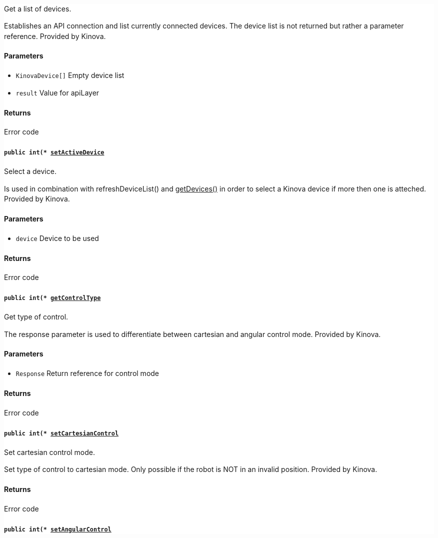 Get a list of devices.

Establishes an API connection and list currently connected devices. The device list is not returned but rather a parameter reference. Provided by Kinova.

#### Parameters
* `KinovaDevice[]` Empty device list 

* `result` Value for apiLayer 

#### Returns
Error code

#### `public int(* `[`setActiveDevice`](#classKinovaJaco2_1a4f1954df31d33fb5bd8bfee3344b5d48) 

Select a device.

Is used in combination with refreshDeviceList() and [getDevices()](#classKinovaJaco2_1a764a8497c6e804dc357926243329d3ab) in order to select a Kinova device if more then one is atteched. Provided by Kinova.

#### Parameters
* `device` Device to be used 

#### Returns
Error code

#### `public int(* `[`getControlType`](#classKinovaJaco2_1a4226acf96370a26f3eba2d31461ca627) 

Get type of control.

The response parameter is used to differentiate between cartesian and angular control mode. Provided by Kinova.

#### Parameters
* `Response` Return reference for control mode 

#### Returns
Error code

#### `public int(* `[`setCartesianControl`](#classKinovaJaco2_1aecef09554385d1fe4f48a875ffd0e018) 

Set cartesian control mode.

Set type of control to cartesian mode. Only possible if the robot is NOT in an invalid position. Provided by Kinova.

#### Returns
Error code

#### `public int(* `[`setAngularControl`](#classKinovaJaco2_1a84a9ea5b49dbe3ef33aa33a31b41df54) 
